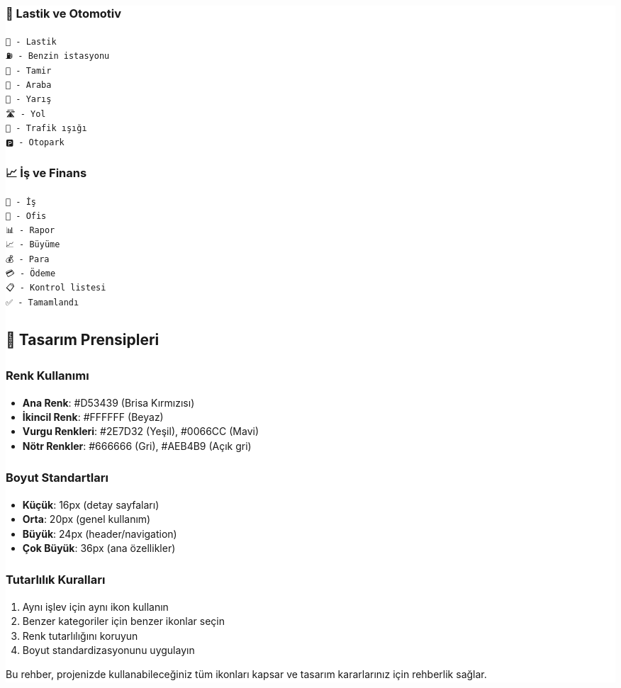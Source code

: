 ### 🚗 Lastik ve Otomotiv
```
🛞 - Lastik
⛽ - Benzin istasyonu
🔧 - Tamir
🚗 - Araba
🏁 - Yarış
🛣️ - Yol
🚦 - Trafik ışığı
🅿️ - Otopark
```

### 📈 İş ve Finans
```
💼 - İş
🏢 - Ofis
📊 - Rapor
📈 - Büyüme
💰 - Para
💳 - Ödeme
📋 - Kontrol listesi
✅ - Tamamlandı
```

## 🎨 Tasarım Prensipleri

### Renk Kullanımı
- **Ana Renk**: #D53439 (Brisa Kırmızısı)
- **İkincil Renk**: #FFFFFF (Beyaz)
- **Vurgu Renkleri**: #2E7D32 (Yeşil), #0066CC (Mavi)
- **Nötr Renkler**: #666666 (Gri), #AEB4B9 (Açık gri)

### Boyut Standartları
- **Küçük**: 16px (detay sayfaları)
- **Orta**: 20px (genel kullanım)
- **Büyük**: 24px (header/navigation)
- **Çok Büyük**: 36px (ana özellikler)

### Tutarlılık Kuralları
1. Aynı işlev için aynı ikon kullanın
2. Benzer kategoriler için benzer ikonlar seçin
3. Renk tutarlılığını koruyun
4. Boyut standardizasyonunu uygulayın

Bu rehber, projenizde kullanabileceğiniz tüm ikonları kapsar ve tasarım kararlarınız için rehberlik sağlar.
